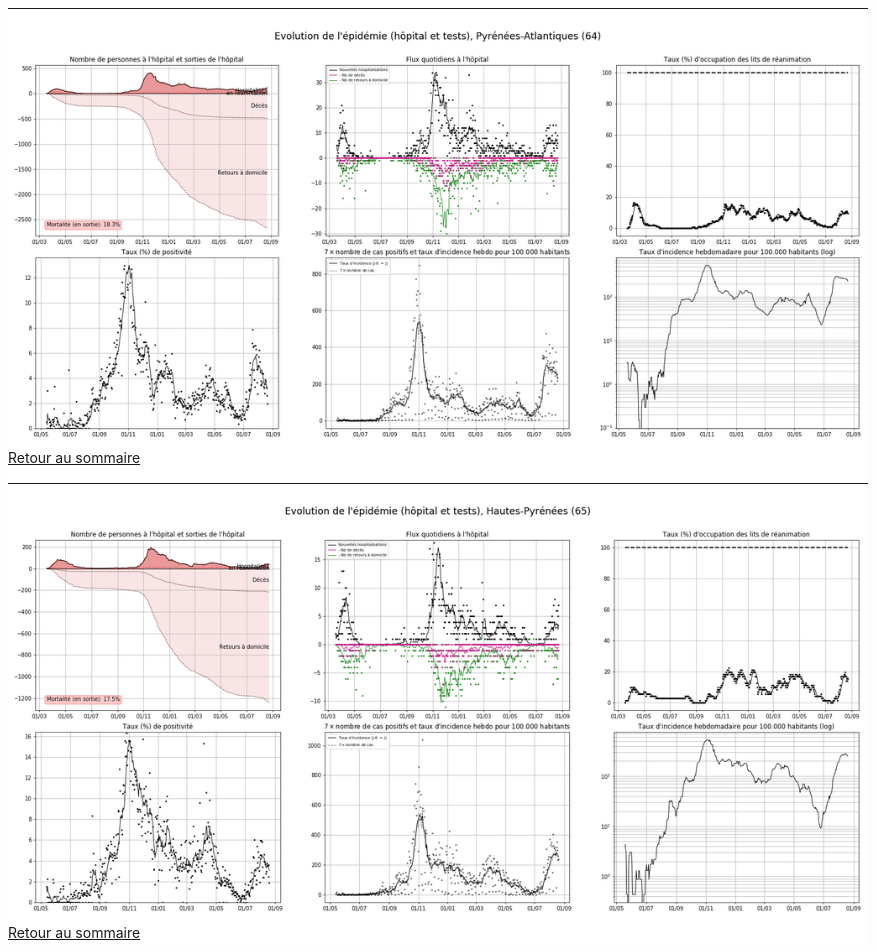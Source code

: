 
 - - - -
<a name="64"> [![](./fig/64_total.png)](./fig/64_total.pdf) <br>
 [Retour au sommaire](#top)


 - - - -
<a name="65"> [![](./fig/65_total.png)](./fig/65_total.pdf) <br>
 [Retour au sommaire](#top)
